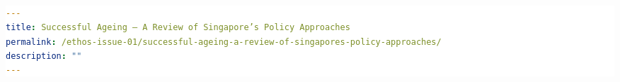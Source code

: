 ```yaml
---
title: Successful Ageing – A Review of Singapore’s Policy Approaches
permalink: /ethos-issue-01/successful-ageing-a-review-of-singapores-policy-approaches/
description: ""
---
```

<style>

.back a
{
	color: #9f2943;
	font-weight: bold;
}

#banner img
{
	width:100%;
}
	
.young-at-heart
{
background-color: #949646;	
padding:20px;
color:white;
margin-top: 30px;
}
	
.young-at-heart h4
{
color:white;
}	

.young-at-heart a
{
color:white;
}		
	
.author
{
border-bottom: 1px solid black;
margin-top:40px;
padding-bottom:30px;
border-top: 1px solid black;	

}

.author p {
	font-size: 0.9em;
	line-height:24px !important;
	}	
	

.break
{
   border-top: 1px solid  black;
   border-bottom: 1px solid black;
	 padding:20px;
	text-align:center;
	margin-top:50px;
}
	